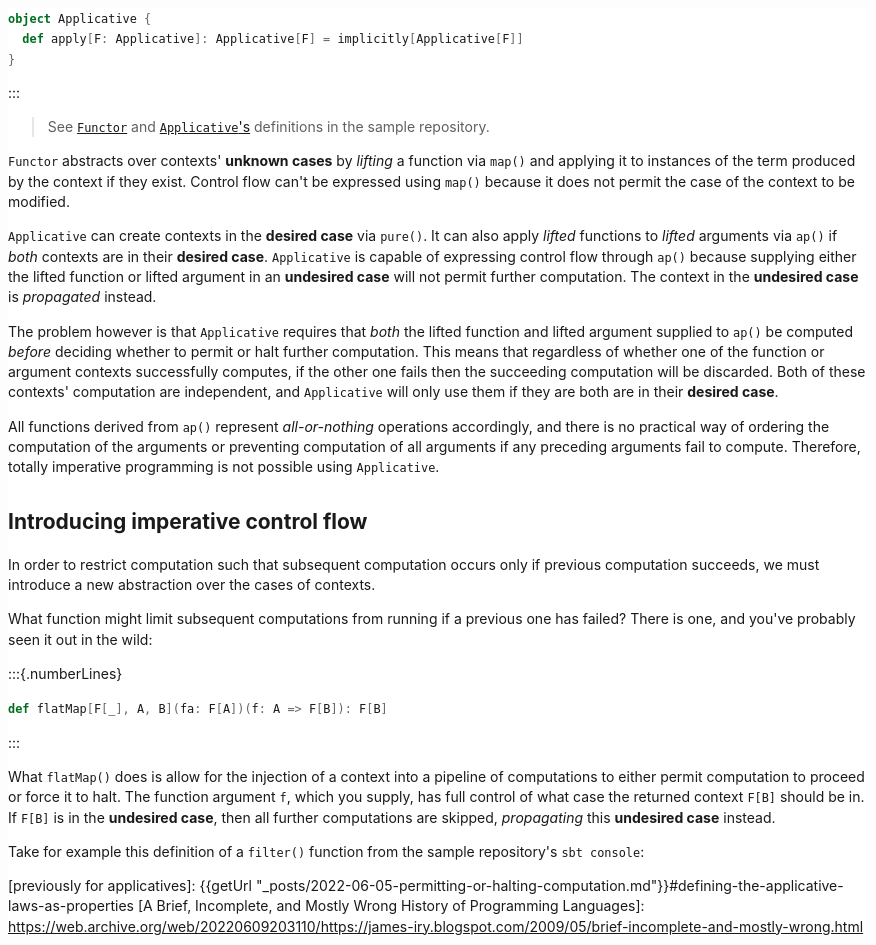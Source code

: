 ```scala
object Applicative {
  def apply[F: Applicative]: Applicative[F] = implicitly[Applicative[F]]
}
```
:::

> See [`Functor`]({{code_repo}}/src/main/scala/green/thisfieldwas/embracingnondeterminism/data/Functor.scala)
> and [`Applicative`'s]({{code_repo}}/src/main/scala/green/thisfieldwas/embracingnondeterminism/control/Applicative.scala)
> definitions in the sample repository.

`Functor` abstracts over contexts' **unknown cases** by _lifting_ a function via `map()` and applying it to instances of the term produced by the context if they exist. Control flow can't be expressed using `map()` because it does not permit the case of the context to be modified.

`Applicative` can create contexts in the **desired case** via `pure()`. It can also apply _lifted_ functions to _lifted_ arguments via `ap()` if _both_ contexts are in their **desired case**. `Applicative` is capable of expressing control flow through `ap()` because supplying either the lifted function or lifted argument in an **undesired case** will not permit further computation. The context in the **undesired case** is _propagated_ instead.

The problem however is that `Applicative` requires that _both_ the lifted function and lifted argument supplied to `ap()` be computed _before_ deciding whether to permit or halt further computation. This means that regardless of whether one of the function or argument contexts successfully computes, if the other one fails then the succeeding computation will be discarded. Both of these contexts' computation are independent, and `Applicative` will only use them if they are both are in their **desired case**.

All functions derived from `ap()` represent _all-or-nothing_ operations accordingly, and there is no practical way of ordering the computation of the arguments or preventing computation of all arguments if any preceding arguments fail to compute. Therefore, totally imperative programming is not possible using `Applicative`.

## Introducing imperative control flow

In order to restrict computation such that subsequent computation occurs only if previous computation succeeds, we must introduce a new abstraction over the cases of contexts.

What function might limit subsequent computations from running if a previous one has failed? There is one, and you've probably seen it out in the wild:

:::{.numberLines}
```scala
def flatMap[F[_], A, B](fa: F[A])(f: A => F[B]): F[B]
```
:::

What `flatMap()` does is allow for the injection of a context into a pipeline of computations to either permit computation to proceed or force it to halt. The function argument `f`, which you supply, has full control of what case the returned context `F[B]` should be in. If `F[B]` is in the **undesired case**, then all further computations are skipped, _propagating_ this **undesired case** instead.

Take for example this definition of a `filter()` function from the sample repository's `sbt console`:


[Kleisli composition]: https://blog.ploeh.dk/2022/04/04/kleisli-composition/
[for comprehension]: https://docs.scala-lang.org/tour/for-comprehensions.html
[monads are formally defined]: https://en.wikipedia.org/wiki/Monad_(category_theory)#Formal_definition
[category theory]: https://en.m.wikipedia.org/wiki/Category_theory
[previously for applicatives]: {{getUrl "_posts/2022-06-05-permitting-or-halting-computation.md"}}#defining-the-applicative-laws-as-properties
[A Brief, Incomplete, and Mostly Wrong History of Programming Languages]: https://web.archive.org/web/20220609203110/https://james-iry.blogspot.com/2009/05/brief-incomplete-and-mostly-wrong.html